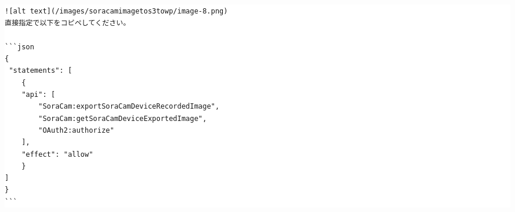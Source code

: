     ![alt text](/images/soracamimagetos3towp/image-8.png)
    直接指定で以下をコピペしてください。

    ```json
    {
     "statements": [
        {
        "api": [
            "SoraCam:exportSoraCamDeviceRecordedImage",
            "SoraCam:getSoraCamDeviceExportedImage",
            "OAuth2:authorize"
        ],
        "effect": "allow"
        }
    ]
    }
    ```

